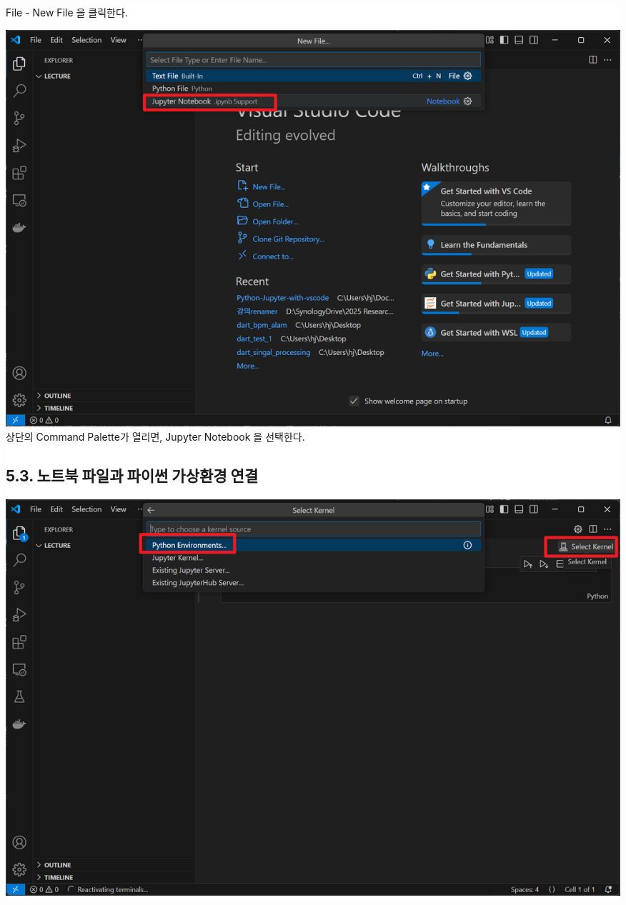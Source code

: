 File - New File 을 클릭한다.

![](img/이미지%20046.png)  
상단의 Command Palette가 열리면, Jupyter Notebook 을 선택한다.  

## 5.3. 노트북 파일과 파이썬 가상환경 연결
![](img/이미지%20048.png)  